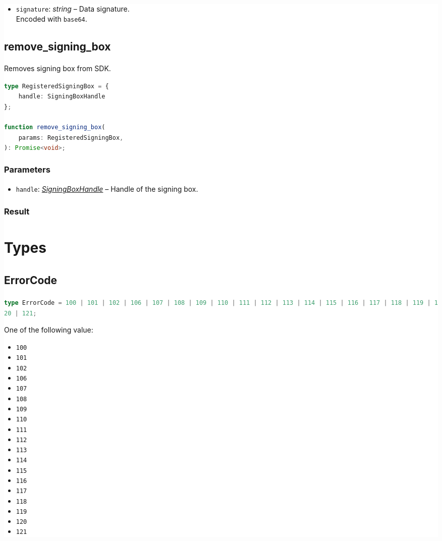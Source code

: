 - `signature`: _string_ – Data signature.
<br>Encoded with `base64`.


## remove_signing_box

Removes signing box from SDK.

```ts
type RegisteredSigningBox = {
    handle: SigningBoxHandle
};

function remove_signing_box(
    params: RegisteredSigningBox,
): Promise<void>;
```
### Parameters
- `handle`: _[SigningBoxHandle](mod_crypto.md#SigningBoxHandle)_ – Handle of the signing box.
### Result



# Types
## ErrorCode
```ts
type ErrorCode = 100 | 101 | 102 | 106 | 107 | 108 | 109 | 110 | 111 | 112 | 113 | 114 | 115 | 116 | 117 | 118 | 119 | 120 | 121;
```
One of the following value:

- `100`
- `101`
- `102`
- `106`
- `107`
- `108`
- `109`
- `110`
- `111`
- `112`
- `113`
- `114`
- `115`
- `116`
- `117`
- `118`
- `119`
- `120`
- `121`
